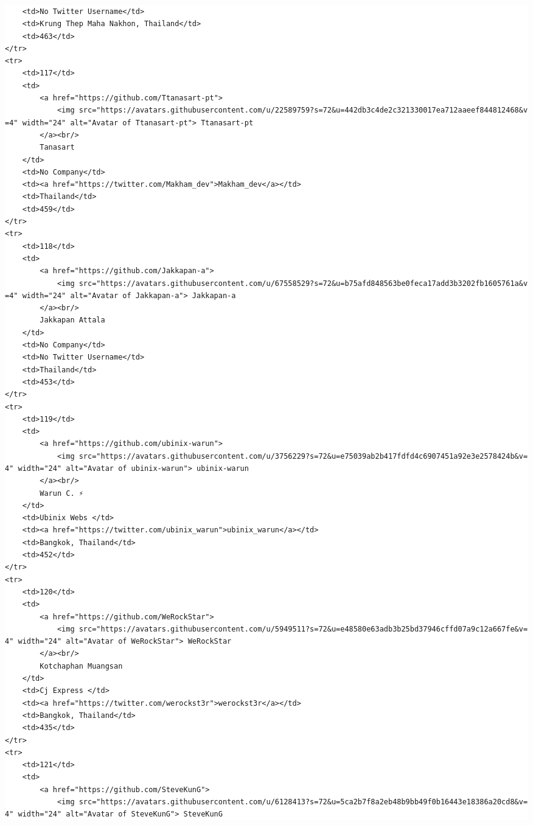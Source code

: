 		<td>No Twitter Username</td>
		<td>Krung Thep Maha Nakhon, Thailand</td>
		<td>463</td>
	</tr>
	<tr>
		<td>117</td>
		<td>
			<a href="https://github.com/Ttanasart-pt">
				<img src="https://avatars.githubusercontent.com/u/22589759?s=72&u=442db3c4de2c321330017ea712aaeef844812468&v=4" width="24" alt="Avatar of Ttanasart-pt"> Ttanasart-pt
			</a><br/>
			Tanasart
		</td>
		<td>No Company</td>
		<td><a href="https://twitter.com/Makham_dev">Makham_dev</a></td>
		<td>Thailand</td>
		<td>459</td>
	</tr>
	<tr>
		<td>118</td>
		<td>
			<a href="https://github.com/Jakkapan-a">
				<img src="https://avatars.githubusercontent.com/u/67558529?s=72&u=b75afd848563be0feca17add3b3202fb1605761a&v=4" width="24" alt="Avatar of Jakkapan-a"> Jakkapan-a
			</a><br/>
			Jakkapan Attala
		</td>
		<td>No Company</td>
		<td>No Twitter Username</td>
		<td>Thailand</td>
		<td>453</td>
	</tr>
	<tr>
		<td>119</td>
		<td>
			<a href="https://github.com/ubinix-warun">
				<img src="https://avatars.githubusercontent.com/u/3756229?s=72&u=e75039ab2b417fdfd4c6907451a92e3e2578424b&v=4" width="24" alt="Avatar of ubinix-warun"> ubinix-warun
			</a><br/>
			Warun C. ⚡
		</td>
		<td>Ubinix Webs </td>
		<td><a href="https://twitter.com/ubinix_warun">ubinix_warun</a></td>
		<td>Bangkok, Thailand</td>
		<td>452</td>
	</tr>
	<tr>
		<td>120</td>
		<td>
			<a href="https://github.com/WeRockStar">
				<img src="https://avatars.githubusercontent.com/u/5949511?s=72&u=e48580e63adb3b25bd37946cffd07a9c12a667fe&v=4" width="24" alt="Avatar of WeRockStar"> WeRockStar
			</a><br/>
			Kotchaphan Muangsan
		</td>
		<td>Cj Express </td>
		<td><a href="https://twitter.com/werockst3r">werockst3r</a></td>
		<td>Bangkok, Thailand</td>
		<td>435</td>
	</tr>
	<tr>
		<td>121</td>
		<td>
			<a href="https://github.com/SteveKunG">
				<img src="https://avatars.githubusercontent.com/u/6128413?s=72&u=5ca2b7f8a2eb48b9bb49f0b16443e18386a20cd8&v=4" width="24" alt="Avatar of SteveKunG"> SteveKunG